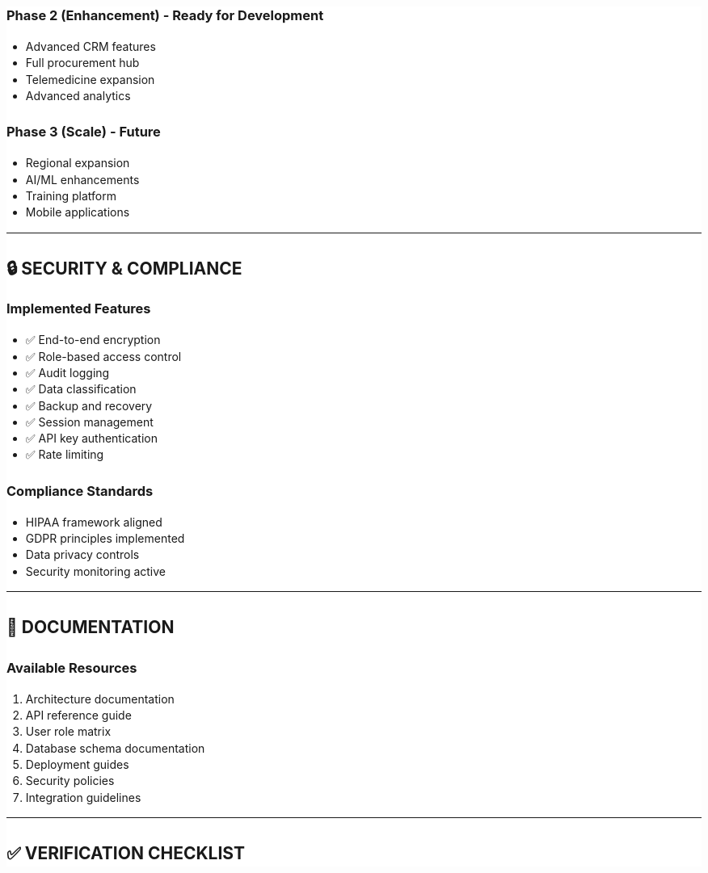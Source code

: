 ### Phase 2 (Enhancement) - Ready for Development
- Advanced CRM features
- Full procurement hub
- Telemedicine expansion
- Advanced analytics

### Phase 3 (Scale) - Future
- Regional expansion
- AI/ML enhancements
- Training platform
- Mobile applications

---

## 🔒 SECURITY & COMPLIANCE

### Implemented Features
- ✅ End-to-end encryption
- ✅ Role-based access control
- ✅ Audit logging
- ✅ Data classification
- ✅ Backup and recovery
- ✅ Session management
- ✅ API key authentication
- ✅ Rate limiting

### Compliance Standards
- HIPAA framework aligned
- GDPR principles implemented
- Data privacy controls
- Security monitoring active

---

## 📝 DOCUMENTATION

### Available Resources
1. Architecture documentation
2. API reference guide
3. User role matrix
4. Database schema documentation
5. Deployment guides
6. Security policies
7. Integration guidelines

---

## ✅ VERIFICATION CHECKLIST
